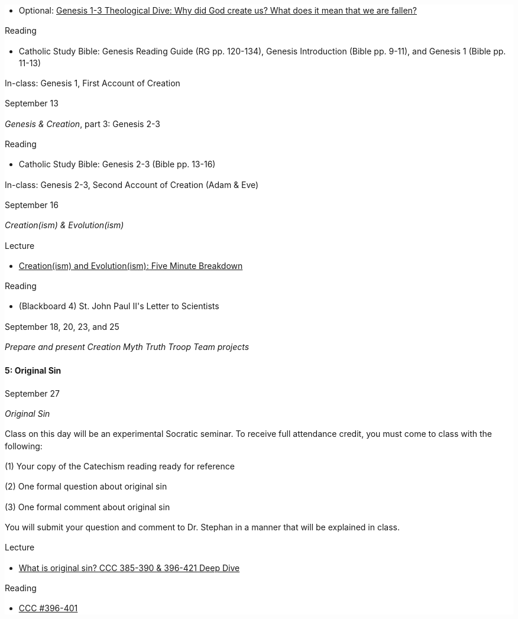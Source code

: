 * Optional: [Genesis 1-3 Theological Dive: Why did God create us? What does it mean that we are fallen?](https://odysee.com/@CoreyStephanPh.D.:c/genesis1-3:4)

Reading

* Catholic Study Bible: Genesis Reading Guide (RG pp. 120-134), Genesis Introduction (Bible pp. 9-11), and Genesis 1 (Bible pp. 11-13)

In-class: Genesis 1, First Account of Creation

September 13

*Genesis & Creation*, part 3: Genesis 2-3

Reading

* Catholic Study Bible: Genesis 2-3 (Bible pp. 13-16)

In-class: Genesis 2-3, Second Account of Creation (Adam & Eve)

September 16

*Creation(ism) & Evolution(ism)*

Lecture

* [Creation(ism) and Evolution(ism): Five Minute Breakdown](https://odysee.com/@CoreyStephanPh.D.:c/creationism-evolutionism:4)

Reading

* (Blackboard 4) St. John Paul II's Letter to Scientists

September 18, 20, 23, and 25

*Prepare and present Creation Myth Truth Troop Team projects*

#### 5: Original Sin

September 27

*Original Sin*

Class on this day will be an experimental Socratic seminar. To receive full attendance credit, you must come to class with the following:

(1) Your copy of the Catechism reading ready for reference

(2) One formal question about original sin

(3) One formal comment about original sin

You will submit your question and comment to Dr. Stephan in a manner that will be explained in class.

Lecture

* [What is original sin? CCC 385-390 & 396-421 Deep Dive](https://odysee.com/@CoreyStephanPh.D.:c/4---original-sin-ccc-2022-09-03_14.48.26:f)

Reading

* [CCC #396-401](https://www.usccb.org/sites/default/files/flipbooks/catechism/102/)
